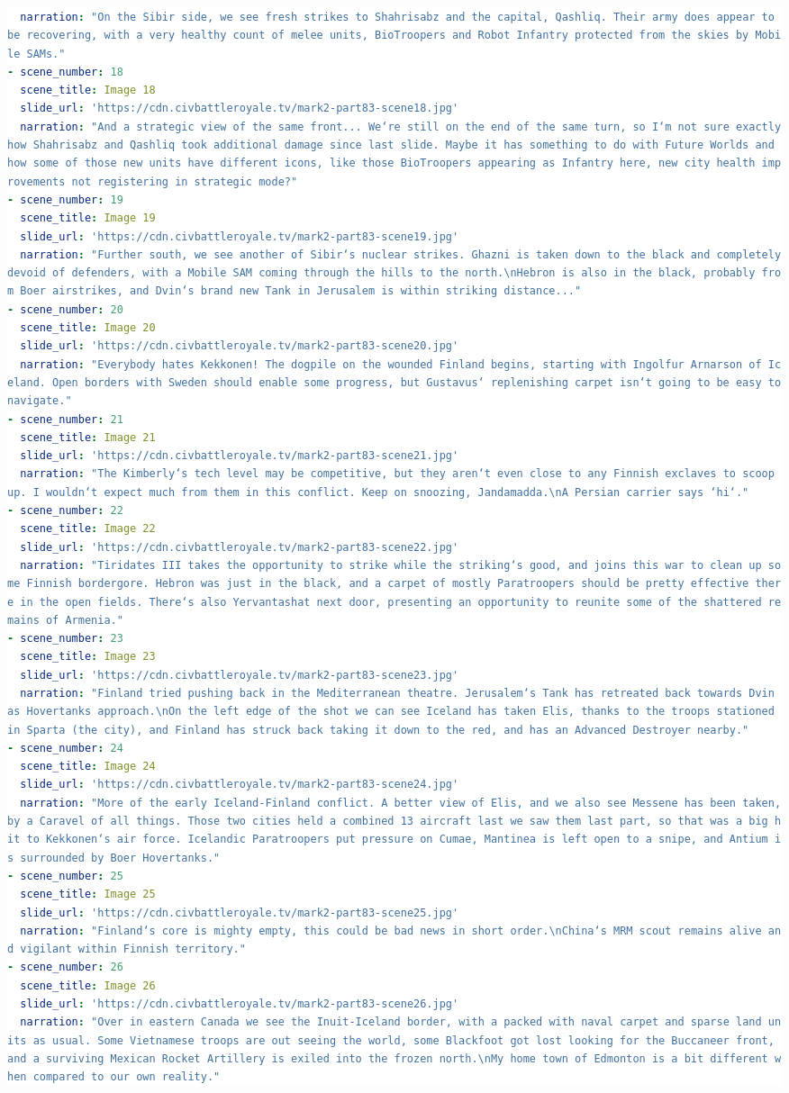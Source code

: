 ```yaml
  narration: "On the Sibir side, we see fresh strikes to Shahrisabz and the capital, Qashliq. Their army does appear to be recovering, with a very healthy count of melee units, BioTroopers and Robot Infantry protected from the skies by Mobile SAMs."
- scene_number: 18
  scene_title: Image 18
  slide_url: 'https://cdn.civbattleroyale.tv/mark2-part83-scene18.jpg'
  narration: "And a strategic view of the same front... We‘re still on the end of the same turn, so I‘m not sure exactly how Shahrisabz and Qashliq took additional damage since last slide. Maybe it has something to do with Future Worlds and how some of those new units have different icons, like those BioTroopers appearing as Infantry here, new city health improvements not registering in strategic mode?"
- scene_number: 19
  scene_title: Image 19
  slide_url: 'https://cdn.civbattleroyale.tv/mark2-part83-scene19.jpg'
  narration: "Further south, we see another of Sibir‘s nuclear strikes. Ghazni is taken down to the black and completely devoid of defenders, with a Mobile SAM coming through the hills to the north.\nHebron is also in the black, probably from Boer airstrikes, and Dvin‘s brand new Tank in Jerusalem is within striking distance..."
- scene_number: 20
  scene_title: Image 20
  slide_url: 'https://cdn.civbattleroyale.tv/mark2-part83-scene20.jpg'
  narration: "Everybody hates Kekkonen! The dogpile on the wounded Finland begins, starting with Ingolfur Arnarson of Iceland. Open borders with Sweden should enable some progress, but Gustavus‘ replenishing carpet isn‘t going to be easy to navigate."
- scene_number: 21
  scene_title: Image 21
  slide_url: 'https://cdn.civbattleroyale.tv/mark2-part83-scene21.jpg'
  narration: "The Kimberly‘s tech level may be competitive, but they aren‘t even close to any Finnish exclaves to scoop up. I wouldn‘t expect much from them in this conflict. Keep on snoozing, Jandamadda.\nA Persian carrier says ‘hi‘."
- scene_number: 22
  scene_title: Image 22
  slide_url: 'https://cdn.civbattleroyale.tv/mark2-part83-scene22.jpg'
  narration: "Tiridates III takes the opportunity to strike while the striking‘s good, and joins this war to clean up some Finnish bordergore. Hebron was just in the black, and a carpet of mostly Paratroopers should be pretty effective there in the open fields. There‘s also Yervantashat next door, presenting an opportunity to reunite some of the shattered remains of Armenia."
- scene_number: 23
  scene_title: Image 23
  slide_url: 'https://cdn.civbattleroyale.tv/mark2-part83-scene23.jpg'
  narration: "Finland tried pushing back in the Mediterranean theatre. Jerusalem‘s Tank has retreated back towards Dvin as Hovertanks approach.\nOn the left edge of the shot we can see Iceland has taken Elis, thanks to the troops stationed in Sparta (the city), and Finland has struck back taking it down to the red, and has an Advanced Destroyer nearby."
- scene_number: 24
  scene_title: Image 24
  slide_url: 'https://cdn.civbattleroyale.tv/mark2-part83-scene24.jpg'
  narration: "More of the early Iceland-Finland conflict. A better view of Elis, and we also see Messene has been taken, by a Caravel of all things. Those two cities held a combined 13 aircraft last we saw them last part, so that was a big hit to Kekkonen‘s air force. Icelandic Paratroopers put pressure on Cumae, Mantinea is left open to a snipe, and Antium is surrounded by Boer Hovertanks."
- scene_number: 25
  scene_title: Image 25
  slide_url: 'https://cdn.civbattleroyale.tv/mark2-part83-scene25.jpg'
  narration: "Finland‘s core is mighty empty, this could be bad news in short order.\nChina‘s MRM scout remains alive and vigilant within Finnish territory."
- scene_number: 26
  scene_title: Image 26
  slide_url: 'https://cdn.civbattleroyale.tv/mark2-part83-scene26.jpg'
  narration: "Over in eastern Canada we see the Inuit-Iceland border, with a packed with naval carpet and sparse land units as usual. Some Vietnamese troops are out seeing the world, some Blackfoot got lost looking for the Buccaneer front, and a surviving Mexican Rocket Artillery is exiled into the frozen north.\nMy home town of Edmonton is a bit different when compared to our own reality."
```
